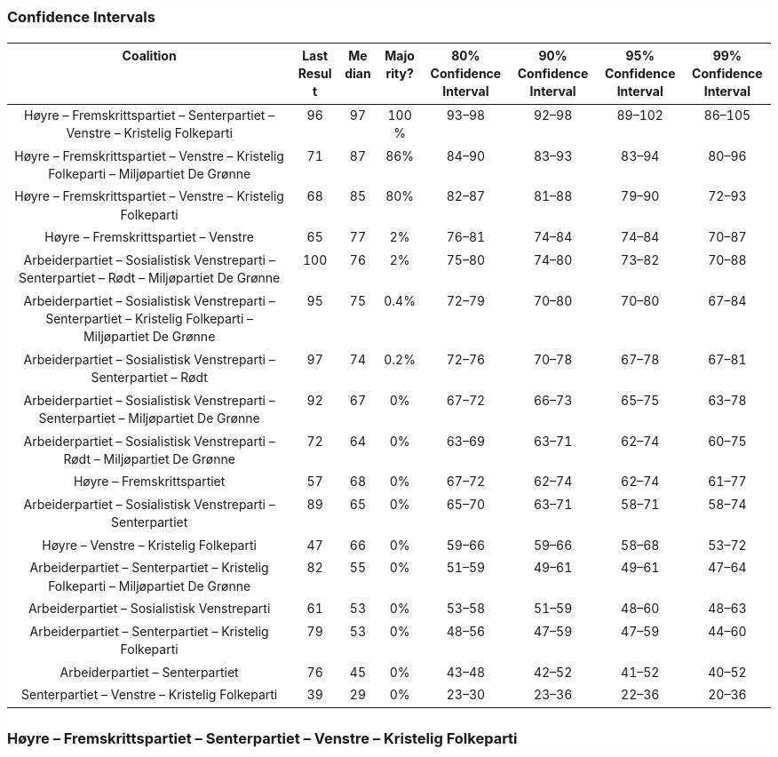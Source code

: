 ### Confidence Intervals

| Coalition | Last Result | Median | Majority? | 80% Confidence Interval | 90% Confidence Interval | 95% Confidence Interval | 99% Confidence Interval |
|:---------:|:-----------:|:------:|:---------:|:-----------------------:|:-----------------------:|:-----------------------:|:-----------------------:|
| Høyre – Fremskrittspartiet – Senterpartiet – Venstre – Kristelig Folkeparti | 96 | 97 | 100% | 93–98 | 92–98 | 89–102 | 86–105 |
| Høyre – Fremskrittspartiet – Venstre – Kristelig Folkeparti – Miljøpartiet De Grønne | 71 | 87 | 86% | 84–90 | 83–93 | 83–94 | 80–96 |
| Høyre – Fremskrittspartiet – Venstre – Kristelig Folkeparti | 68 | 85 | 80% | 82–87 | 81–88 | 79–90 | 72–93 |
| Høyre – Fremskrittspartiet – Venstre | 65 | 77 | 2% | 76–81 | 74–84 | 74–84 | 70–87 |
| Arbeiderpartiet – Sosialistisk Venstreparti – Senterpartiet – Rødt – Miljøpartiet De Grønne | 100 | 76 | 2% | 75–80 | 74–80 | 73–82 | 70–88 |
| Arbeiderpartiet – Sosialistisk Venstreparti – Senterpartiet – Kristelig Folkeparti – Miljøpartiet De Grønne | 95 | 75 | 0.4% | 72–79 | 70–80 | 70–80 | 67–84 |
| Arbeiderpartiet – Sosialistisk Venstreparti – Senterpartiet – Rødt | 97 | 74 | 0.2% | 72–76 | 70–78 | 67–78 | 67–81 |
| Arbeiderpartiet – Sosialistisk Venstreparti – Senterpartiet – Miljøpartiet De Grønne | 92 | 67 | 0% | 67–72 | 66–73 | 65–75 | 63–78 |
| Arbeiderpartiet – Sosialistisk Venstreparti – Rødt – Miljøpartiet De Grønne | 72 | 64 | 0% | 63–69 | 63–71 | 62–74 | 60–75 |
| Høyre – Fremskrittspartiet | 57 | 68 | 0% | 67–72 | 62–74 | 62–74 | 61–77 |
| Arbeiderpartiet – Sosialistisk Venstreparti – Senterpartiet | 89 | 65 | 0% | 65–70 | 63–71 | 58–71 | 58–74 |
| Høyre – Venstre – Kristelig Folkeparti | 47 | 66 | 0% | 59–66 | 59–66 | 58–68 | 53–72 |
| Arbeiderpartiet – Senterpartiet – Kristelig Folkeparti – Miljøpartiet De Grønne | 82 | 55 | 0% | 51–59 | 49–61 | 49–61 | 47–64 |
| Arbeiderpartiet – Sosialistisk Venstreparti | 61 | 53 | 0% | 53–58 | 51–59 | 48–60 | 48–63 |
| Arbeiderpartiet – Senterpartiet – Kristelig Folkeparti | 79 | 53 | 0% | 48–56 | 47–59 | 47–59 | 44–60 |
| Arbeiderpartiet – Senterpartiet | 76 | 45 | 0% | 43–48 | 42–52 | 41–52 | 40–52 |
| Senterpartiet – Venstre – Kristelig Folkeparti | 39 | 29 | 0% | 23–30 | 23–36 | 22–36 | 20–36 |

### Høyre – Fremskrittspartiet – Senterpartiet – Venstre – Kristelig Folkeparti
